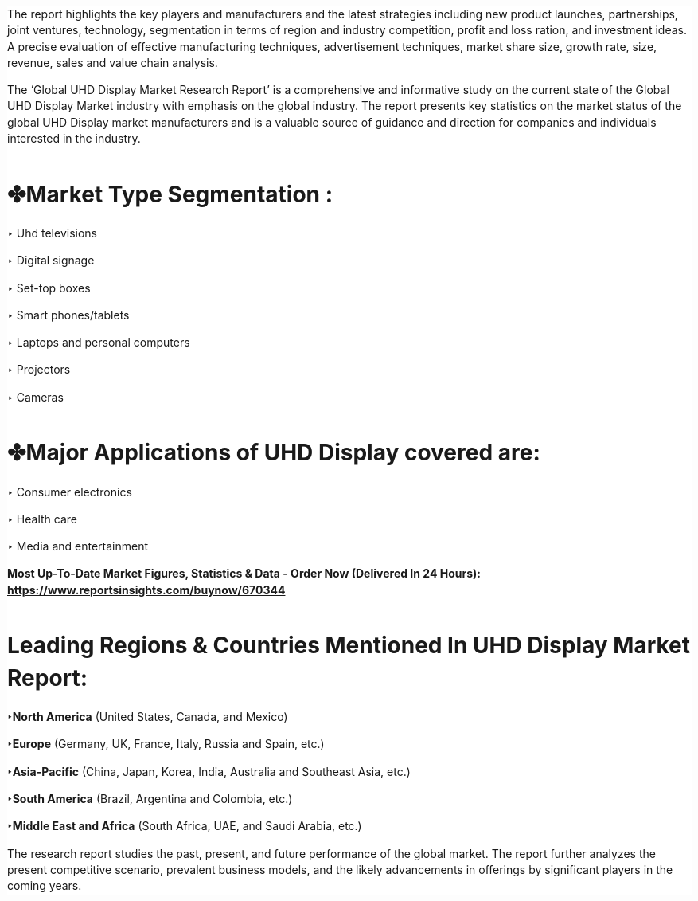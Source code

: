 The report highlights the key players and manufacturers and the latest strategies including new product launches, partnerships, joint ventures, technology, segmentation in terms of region and industry competition, profit and loss ration, and investment ideas. A precise evaluation of effective manufacturing techniques, advertisement techniques, market share size, growth rate, size, revenue, sales and value chain analysis.

The ‘Global UHD Display Market Research Report’ is a comprehensive and informative study on the current state of the Global UHD Display Market industry with emphasis on the global industry. The report presents key statistics on the market status of the global UHD Display market manufacturers and is a valuable source of guidance and direction for companies and individuals interested in the industry.

# <strong>✤Market Type Segmentation :</strong>

‣ Uhd televisions

‣ Digital signage

‣ Set-top boxes

‣ Smart phones/tablets

‣ Laptops and personal computers

‣ Projectors

‣ Cameras

# <strong>✤Major Applications of UHD Display covered are:</strong>

‣ Consumer electronics

‣ Health care

‣ Media and entertainment

<strong>Most Up-To-Date Market Figures, Statistics & Data - Order Now (Delivered In 24 Hours): <a href=https://www.reportsinsights.com/buynow/670344>https://www.reportsinsights.com/buynow/670344</a></strong>

# <strong>Leading Regions &amp; Countries Mentioned In UHD Display Market Report:</strong>

<strong>‣North America</strong> (United States, Canada, and Mexico)

<strong>‣Europe</strong> (Germany, UK, France, Italy, Russia and Spain, etc.)

<strong>‣Asia-Pacific</strong> (China, Japan, Korea, India, Australia and Southeast Asia, etc.)

<strong>‣South America</strong> (Brazil, Argentina and Colombia, etc.)

<strong>‣Middle East and Africa</strong> (South Africa, UAE, and Saudi Arabia, etc.)

The research report studies the past, present, and future performance of the global market. The report further analyzes the present competitive scenario, prevalent business models, and the likely advancements in offerings by significant players in the coming years.
